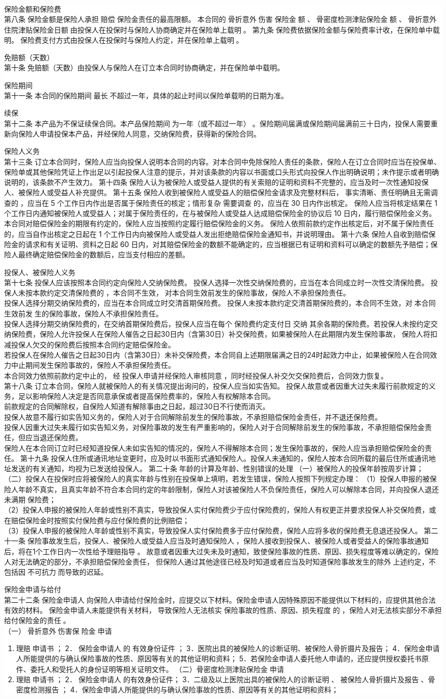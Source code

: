 保险金额和保险费   
第八条      保险金额是保险人承担  赔偿  保险金责任的最高限额。  本合同的 骨折意外  伤害  保险金  额  、 骨密度检测津贴保险金  额  、 骨折意外住院津贴保险金日额  由投保人在投保时与保险人协商确定并在保险单上载明 。 
第九条      保险费依据保险金额与保险费率计收，在保险单中载明。 保险费支付方式由投保人在投保时与保险人约定，并在保险单上载明 。 
  
免赔额（天数）  
第十条      免赔额（天数）由投保人与保险人在订立本合同时协商确定，并在保险单中载明。   
   
保险期间   
第十一条      本合同的保险期间 最长 不超过一年，具体的起止时间以保险单载明的日期为准。 
  
续保   
第十二条      本产品为不保证续保合同。本产品保险期间  为一年（或不超过一年）  。保险期间届满或保险期间届满前三十日内，投保人需要重新向保险人申请投保本产品，并经保险人同意，交纳保险费，获得新的保险合同。   
   
保险人义务   
第十三条      订立本合同时，保险人应当向投保人说明本合同的内容。对本合同中免除保险人责任的条款，保险人在订立合同时应当在投保单、保险单或其他保险凭证上作出足以引起投保人注意的提示，并对该条款的内容以书面或口头形式向投保人作出明确说明；未作提示或者明确说明的，该条款不产生效力。 
第十四条      保险人认为被保险人或受益人提供的有关索赔的证明和资料不完整的，应当及时一次性通知投保人、被保险人或受益人补充提供。 
第十五条      保险人收到被保险人或受益人的赔偿保险金请求及完整材料后， 事实清晰、责任明确且无需调查的 ，应当在 5 个工作日内作出是否属于保险责任的核定；情形复杂 需要调查 的，应当在 30 日内作出核定。 
保险人应当将核定结果在 1 个工作日内通知被保险人或受益人；对属于保险责任的，在与被保险人或受益人达成赔偿保险金的协议后 10 日内，履行赔偿保险金义务。本合同对赔偿保险金的期限有约定的，保险人应当按照约定履行赔偿保险金的义务。 
保险人依照前款约定作出核定后，对不属于保险责任的，应当自作出核定之日起在 1 个工作日内向被保险人或受益人发出拒绝赔偿保险金通知书，并说明理由。 
第十六条      保险人自收到赔偿保险金的请求和有关证明、资料之日起 60 日内，对其赔偿保险金的数额不能确定的，应当根据已有证明和资料可以确定的数额先予赔偿；保险人最终确定赔偿保险金的数额后，应当支付相应的差额。 
  
投保人、被保险人义务   
第十七条      投保人应该按照本合同约定向保险人交纳保险费。 
投保人选择一次性交纳保险费的，应当在本合同成立时一次性交清保险费。 投保人未按本款约定交清保险费的  ，本合同不生效，  对本合同生效前发生的保险事故，保险人不承担保险责任。  
投保人选择分期交纳保险费的，应当在本合同成立时交清首期保险费。 投保人未按本款约定交清首期保险费的，本合同不生效，对  本合同生效前发  生的保险事故，保险人不承担保险责任。  
投保人选择分期交纳保险费的，在交纳首期保险费后，投保人应当在每个 保险费约定支付日  交纳 其余各期的保险费。若投保人未按约定交纳保险费，保险人允许投保人在保险人催告之日起30日内（含第30日）补交保险费，如果被保险人在此期限内发生保险事故， 保险人将扣减投保人欠交的保险费后按照本合同约定赔偿保险金。  
若投保人在保险人催告之日起30日内（含第30日）未补交保险费，本合同自上述期限届满之日的24时起效力中止，如果被保险人在合同效力中止期间发生保险事故的，保险人不承担保险责任。   
本合同效力依照前款约定中止的， 经  投保人申请并经保险人审核同意  ，同时经投保人补交欠交保险费后，合同效力恢复。  
第十八条      订立本合同，保险人就被保险人的有关情况提出询问的，投保人应当如实告知。 
投保人故意或者因重大过失未履行前款规定的义务，足以影响保险人决定是否同意承保或者提高保险费率的，保险人有权解除本合同。   
前款规定的合同解除权，自保险人知道有解除事由之日起，超过30日不行使而消灭。  
投保人故意不履行如实告知义务的，保险人对于合同解除前发生的保险事故，不承担赔偿保险金责任，并不退还保险费。   
投保人因重大过失未履行如实告知义务，对保险事故的发生有严重影响的，保险人对于合同解除前发生的保险事故，不承担赔偿保险金责任，但应当退还保险费。   
保险人在本合同订立时已经知道投保人未如实告知的情况的，保险人不得解除本合同；发生保险事故的，保险人应当承担赔偿保险金的责任。 
第十九条      投保人住所或通讯地址变更时，应及时以书面形式通知保险人。投保人未通知的，保险人按本合同所载的最后住所或通讯地址发送的有关通知，均视为已发送给投保人。 
第二十条      年龄的计算及年龄、性别错误的处理 
（一）被保险人的投保年龄按周岁计算； 
（二）投保人在投保时应将被保险人的真实年龄与性别在投保单上填明，若发生错误，保险人按照下列规定办理： 
（1）投保人申报的被保险人年龄不真实，且真实年龄不符合本合同约定的年龄限制，保险人对该被保险人不负保险责任，保险人可以解除本合同，并向投保人退还  未满期  保险费；   
（2）投保人申报的被保险人年龄或性别不真实，导致投保人实付保险费少于应付保险费的，保险人有权更正并要求投保人补交保险费，或在赔偿保险金时按照实付保险费与应付保险费的比例赔偿；   
（3）投保人申报的被保险人年龄或性别不真实，导致投保人实付保险费多于应付保险费，保险人应将多收的保险费无息退还投保人。 
第二十一条      保险事故发生后，投保人、被保险人或受益人应当及时通知保险人 ，保险人接收到投保人、被保险人或者受益人的保险事故通知后，将在1个工作日内一次性给予理赔指导 。 故意或者因重大过失未及时通知，致使保险事故的性质、原因、损失程度等难以确定的，保险人对无法确定的部分，不承担赔偿保险金责任，  但保险人通过其他途径已经及时知道或者应当及时知道保险事故发生的除外 
上述约定，不包括因 不可抗力  而导致的迟延。 
  
保险金申请与给付   
第二十二条      保险金申请人  向保险人申请给付保险金时，应提交以下材料。保险金申请人因特殊原因不能提供以下材料的，应提供其他合法有效的材料。 保险金申请人未能提供有关材料，  导致保险人无法核实  保险事故的性质、原因、损失程度  的  ，保险人对无法核实部分不承担给付保险金的责任  。   
（一） 骨折意外 伤害保 险金 申请 
1.  理赔 申请书 ； 
2． 保险金申请人 的 有效身份证件  ； 
3．医院出具的被保险人的诊断证明、被保险人骨折摄片及报告； 
4．保险金申请人所能提供的与确认保险事故的性质、原因等有关的其他证明和资料； 
5．若保险金申请人委托他人申请的，还应提供授权委托书原件、委托人和受托人的身份证明等相关证明文件。 
（二）骨密度检测津贴保险金 申请 
1.  理赔 申请书 ； 
2． 保险金申请人 的有效身份证件； 
3．二级及以上医院出具的被保险人的诊断证明 、 被保险人骨折摄片及报告 、骨密度检测报告 ； 
4．保险金申请人所能提供的与确认保险事故的性质、原因等有关的其他证明和资料； 